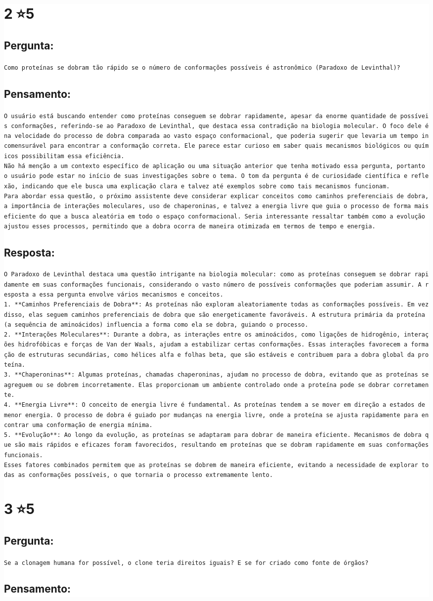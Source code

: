 # 2 ⭐5
## Pergunta: 
    Como proteínas se dobram tão rápido se o número de conformações possíveis é astronômico (Paradoxo de Levinthal)?
## Pensamento: 
    O usuário está buscando entender como proteínas conseguem se dobrar rapidamente, apesar da enorme quantidade de possíveis conformações, referindo-se ao Paradoxo de Levinthal, que destaca essa contradição na biologia molecular. O foco dele é na velocidade do processo de dobra comparada ao vasto espaço conformacional, que poderia sugerir que levaria um tempo incomensurável para encontrar a conformação correta. Ele parece estar curioso em saber quais mecanismos biológicos ou químicos possibilitam essa eficiência. 
    Não há menção a um contexto específico de aplicação ou uma situação anterior que tenha motivado essa pergunta, portanto o usuário pode estar no início de suas investigações sobre o tema. O tom da pergunta é de curiosidade científica e reflexão, indicando que ele busca uma explicação clara e talvez até exemplos sobre como tais mecanismos funcionam.
    Para abordar essa questão, o próximo assistente deve considerar explicar conceitos como caminhos preferenciais de dobra, a importância de interações moleculares, uso de chaperoninas, e talvez a energia livre que guia o processo de forma mais eficiente do que a busca aleatória em todo o espaço conformacional. Seria interessante ressaltar também como a evolução ajustou esses processos, permitindo que a dobra ocorra de maneira otimizada em termos de tempo e energia.
## Resposta: 
    O Paradoxo de Levinthal destaca uma questão intrigante na biologia molecular: como as proteínas conseguem se dobrar rapidamente em suas conformações funcionais, considerando o vasto número de possíveis conformações que poderiam assumir. A resposta a essa pergunta envolve vários mecanismos e conceitos.
    1. **Caminhos Preferenciais de Dobra**: As proteínas não exploram aleatoriamente todas as conformações possíveis. Em vez disso, elas seguem caminhos preferenciais de dobra que são energeticamente favoráveis. A estrutura primária da proteína (a sequência de aminoácidos) influencia a forma como ela se dobra, guiando o processo.
    2. **Interações Moleculares**: Durante a dobra, as interações entre os aminoácidos, como ligações de hidrogênio, interações hidrofóbicas e forças de Van der Waals, ajudam a estabilizar certas conformações. Essas interações favorecem a formação de estruturas secundárias, como hélices alfa e folhas beta, que são estáveis e contribuem para a dobra global da proteína.
    3. **Chaperoninas**: Algumas proteínas, chamadas chaperoninas, ajudam no processo de dobra, evitando que as proteínas se agreguem ou se dobrem incorretamente. Elas proporcionam um ambiente controlado onde a proteína pode se dobrar corretamente.
    4. **Energia Livre**: O conceito de energia livre é fundamental. As proteínas tendem a se mover em direção a estados de menor energia. O processo de dobra é guiado por mudanças na energia livre, onde a proteína se ajusta rapidamente para encontrar uma conformação de energia mínima.
    5. **Evolução**: Ao longo da evolução, as proteínas se adaptaram para dobrar de maneira eficiente. Mecanismos de dobra que são mais rápidos e eficazes foram favorecidos, resultando em proteínas que se dobram rapidamente em suas conformações funcionais.
    Esses fatores combinados permitem que as proteínas se dobrem de maneira eficiente, evitando a necessidade de explorar todas as conformações possíveis, o que tornaria o processo extremamente lento.

# 3 ⭐5
## Pergunta: 
    Se a clonagem humana for possível, o clone teria direitos iguais? E se for criado como fonte de órgãos?
## Pensamento: 